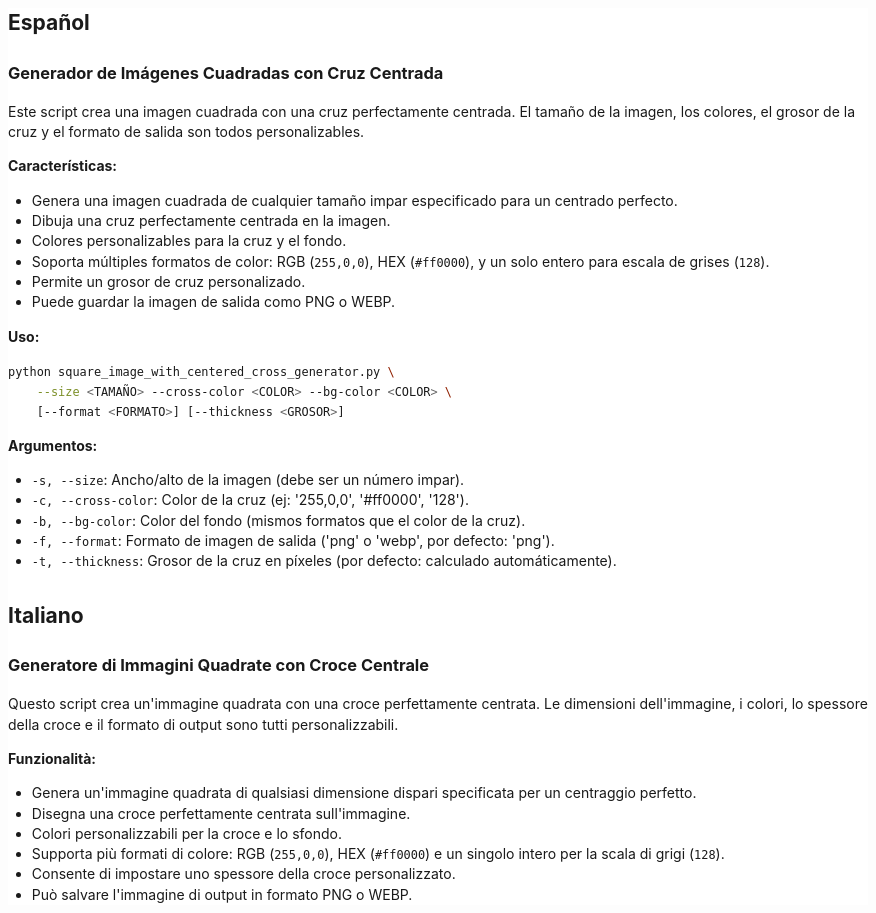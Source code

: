 ## Español

### Generador de Imágenes Cuadradas con Cruz Centrada

Este script crea una imagen cuadrada con una cruz perfectamente centrada. El
tamaño de la imagen, los colores, el grosor de la cruz y el formato de salida son
todos personalizables.

**Características:**

- Genera una imagen cuadrada de cualquier tamaño impar especificado para un
  centrado perfecto.
- Dibuja una cruz perfectamente centrada en la imagen.
- Colores personalizables para la cruz y el fondo.
- Soporta múltiples formatos de color: RGB (`255,0,0`), HEX (`#ff0000`), y un
  solo entero para escala de grises (`128`).
- Permite un grosor de cruz personalizado.
- Puede guardar la imagen de salida como PNG o WEBP.

**Uso:**

```bash
python square_image_with_centered_cross_generator.py \
    --size <TAMAÑO> --cross-color <COLOR> --bg-color <COLOR> \
    [--format <FORMATO>] [--thickness <GROSOR>]
```

**Argumentos:**

- `-s, --size`: Ancho/alto de la imagen (debe ser un número impar).
- `-c, --cross-color`: Color de la cruz (ej: '255,0,0', '#ff0000', '128').
- `-b, --bg-color`: Color del fondo (mismos formatos que el color de la cruz).
- `-f, --format`: Formato de imagen de salida ('png' o 'webp', por defecto:
  'png').
- `-t, --thickness`: Grosor de la cruz en píxeles (por defecto: calculado
  automáticamente).

## Italiano

### Generatore di Immagini Quadrate con Croce Centrale

Questo script crea un'immagine quadrata con una croce perfettamente centrata. Le
dimensioni dell'immagine, i colori, lo spessore della croce e il formato di
output sono tutti personalizzabili.

**Funzionalità:**

- Genera un'immagine quadrata di qualsiasi dimensione dispari specificata per un
  centraggio perfetto.
- Disegna una croce perfettamente centrata sull'immagine.
- Colori personalizzabili per la croce e lo sfondo.
- Supporta più formati di colore: RGB (`255,0,0`), HEX (`#ff0000`) e un singolo
  intero per la scala di grigi (`128`).
- Consente di impostare uno spessore della croce personalizzato.
- Può salvare l'immagine di output in formato PNG o WEBP.
